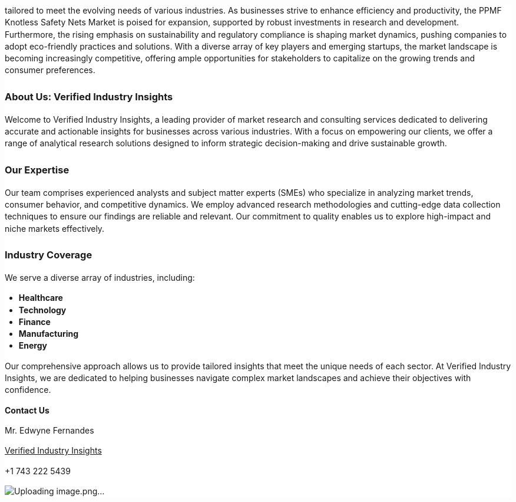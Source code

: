 tailored to meet the evolving needs of various industries. As businesses strive to enhance efficiency and productivity, the PPMF Knotless Safety Nets  Market is poised for expansion, supported by robust investments in research and development. Furthermore, the rising emphasis on sustainability and regulatory compliance is shaping market dynamics, pushing companies to adopt eco-friendly practices and solutions. With a diverse array of key players and emerging startups, the market landscape is becoming increasingly competitive, offering ample opportunities for stakeholders to capitalize on the growing trends and consumer preferences.</p><h3>About Us: Verified Industry Insights</h3><p>Welcome to Verified Industry Insights, a leading provider of market research and consulting services dedicated to delivering accurate and actionable insights for businesses across various industries. With a focus on empowering our clients, we offer a range of analytical research solutions designed to inform strategic decision-making and drive sustainable growth.</p><h3>Our Expertise</h3><p>Our team comprises experienced analysts and subject matter experts (SMEs) who specialize in analyzing market trends, consumer behavior, and competitive dynamics. We employ advanced research methodologies and cutting-edge data collection techniques to ensure our findings are reliable and relevant. Our commitment to quality enables us to explore high-impact and niche markets effectively.</p><h3>Industry Coverage</h3><p>We serve a diverse array of industries, including:</p><ul><li><strong>Healthcare</strong></li><li><strong>Technology</strong></li><li><strong>Finance</strong></li><li><strong>Manufacturing</strong></li><li><strong>Energy</strong></li></ul><p>Our comprehensive approach allows us to provide tailored insights that meet the unique needs of each sector. At Verified Industry Insights, we are dedicated to helping businesses navigate complex market landscapes and achieve their objectives with confidence.</p><p><strong>Contact Us</strong></p><p>Mr. Edwyne Fernandes</p><p><a href="https://www.verifiedindustryinsights.com/">Verified Industry Insights</a></p><p>+1 743 222 5439</p>
![Uploading image.png…]()
